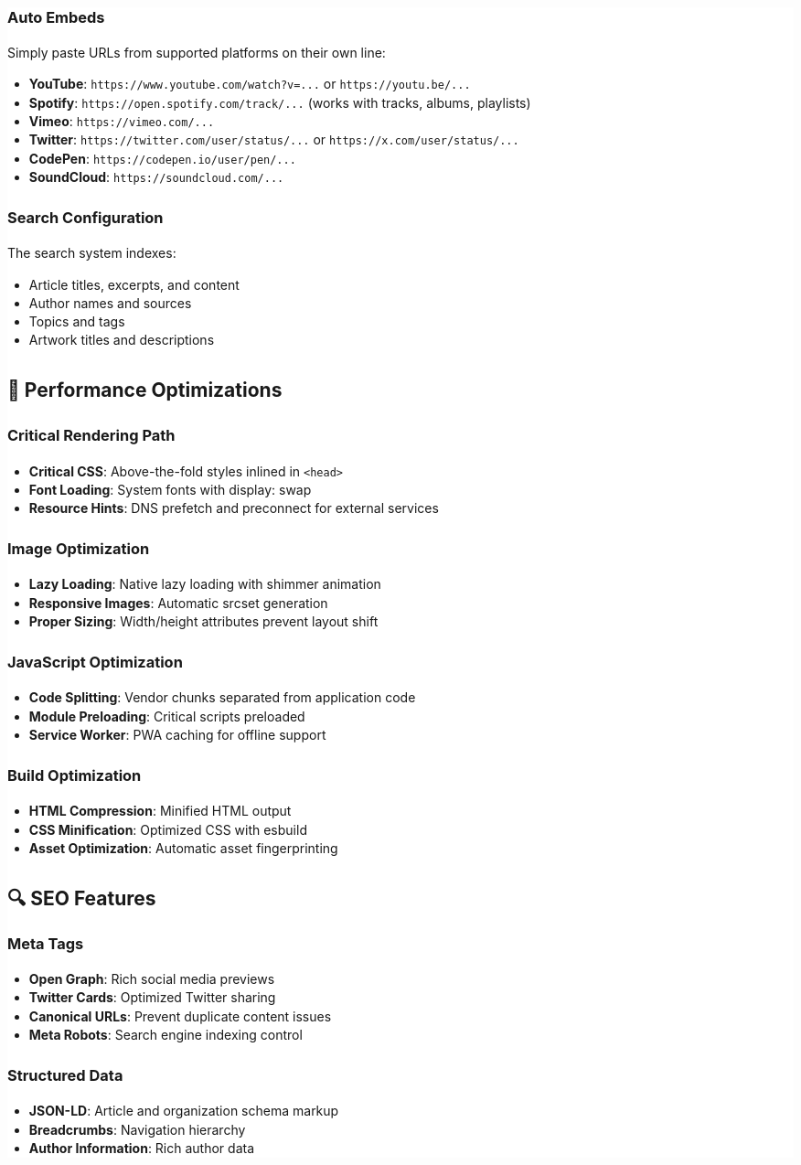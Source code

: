 ### Auto Embeds
Simply paste URLs from supported platforms on their own line:
- **YouTube**: `https://www.youtube.com/watch?v=...` or `https://youtu.be/...`
- **Spotify**: `https://open.spotify.com/track/...` (works with tracks, albums, playlists)
- **Vimeo**: `https://vimeo.com/...`
- **Twitter**: `https://twitter.com/user/status/...` or `https://x.com/user/status/...`
- **CodePen**: `https://codepen.io/user/pen/...`
- **SoundCloud**: `https://soundcloud.com/...`

### Search Configuration
The search system indexes:
- Article titles, excerpts, and content
- Author names and sources
- Topics and tags
- Artwork titles and descriptions

## 🚀 Performance Optimizations

### Critical Rendering Path
- **Critical CSS**: Above-the-fold styles inlined in `<head>`
- **Font Loading**: System fonts with display: swap
- **Resource Hints**: DNS prefetch and preconnect for external services

### Image Optimization
- **Lazy Loading**: Native lazy loading with shimmer animation
- **Responsive Images**: Automatic srcset generation
- **Proper Sizing**: Width/height attributes prevent layout shift

### JavaScript Optimization
- **Code Splitting**: Vendor chunks separated from application code
- **Module Preloading**: Critical scripts preloaded
- **Service Worker**: PWA caching for offline support

### Build Optimization
- **HTML Compression**: Minified HTML output
- **CSS Minification**: Optimized CSS with esbuild
- **Asset Optimization**: Automatic asset fingerprinting

## 🔍 SEO Features

### Meta Tags
- **Open Graph**: Rich social media previews
- **Twitter Cards**: Optimized Twitter sharing
- **Canonical URLs**: Prevent duplicate content issues
- **Meta Robots**: Search engine indexing control

### Structured Data
- **JSON-LD**: Article and organization schema markup
- **Breadcrumbs**: Navigation hierarchy
- **Author Information**: Rich author data
